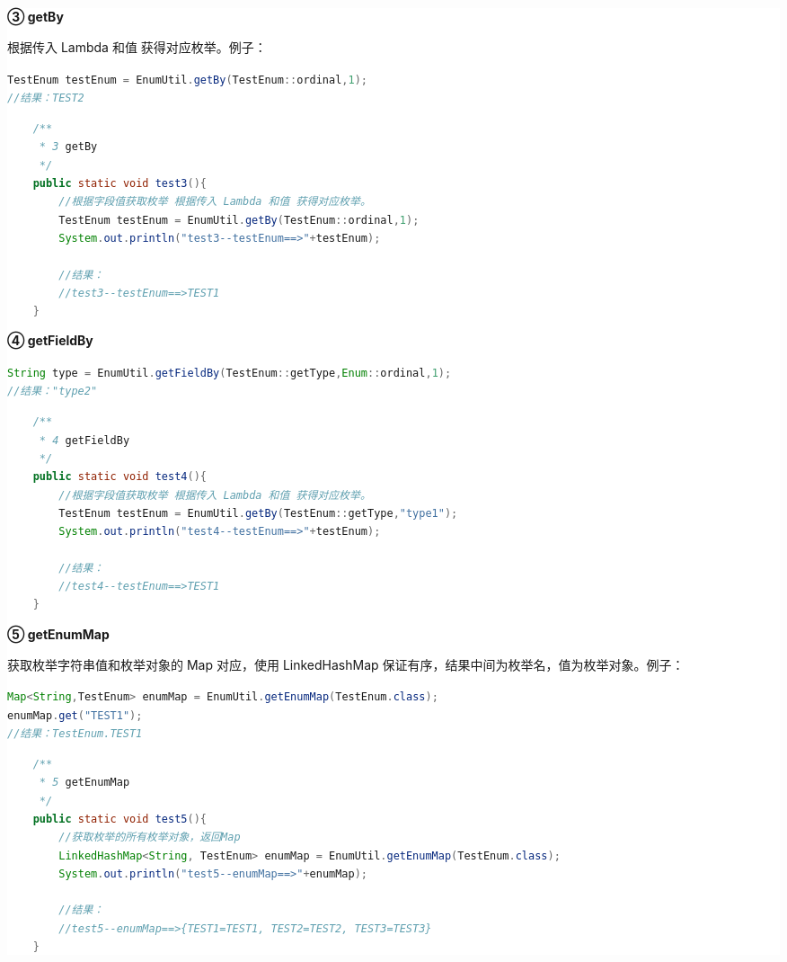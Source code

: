 **③ getBy**

根据传入 Lambda 和值 获得对应枚举。例子：

```java
TestEnum testEnum = EnumUtil.getBy(TestEnum::ordinal,1);
//结果：TEST2
```

```java
    /**
     * 3 getBy
     */
    public static void test3(){
        //根据字段值获取枚举 根据传入 Lambda 和值 获得对应枚举。
        TestEnum testEnum = EnumUtil.getBy(TestEnum::ordinal,1);
        System.out.println("test3--testEnum==>"+testEnum);

        //结果：
        //test3--testEnum==>TEST1
    }

```

**④ getFieldBy**

```java
String type = EnumUtil.getFieldBy(TestEnum::getType,Enum::ordinal,1);
//结果："type2"
```

```java
    /**
     * 4 getFieldBy
     */
    public static void test4(){
        //根据字段值获取枚举 根据传入 Lambda 和值 获得对应枚举。
        TestEnum testEnum = EnumUtil.getBy(TestEnum::getType,"type1");
        System.out.println("test4--testEnum==>"+testEnum);

        //结果：
        //test4--testEnum==>TEST1
    }
```

**⑤ getEnumMap**

获取枚举字符串值和枚举对象的 Map 对应，使用 LinkedHashMap 保证有序，结果中间为枚举名，值为枚举对象。例子：

```java
Map<String,TestEnum> enumMap = EnumUtil.getEnumMap(TestEnum.class);
enumMap.get("TEST1");
//结果：TestEnum.TEST1
```

```java
    /**
     * 5 getEnumMap
     */
    public static void test5(){
        //获取枚举的所有枚举对象，返回Map
        LinkedHashMap<String, TestEnum> enumMap = EnumUtil.getEnumMap(TestEnum.class);
        System.out.println("test5--enumMap==>"+enumMap);

        //结果：
        //test5--enumMap==>{TEST1=TEST1, TEST2=TEST2, TEST3=TEST3}
    }
```
